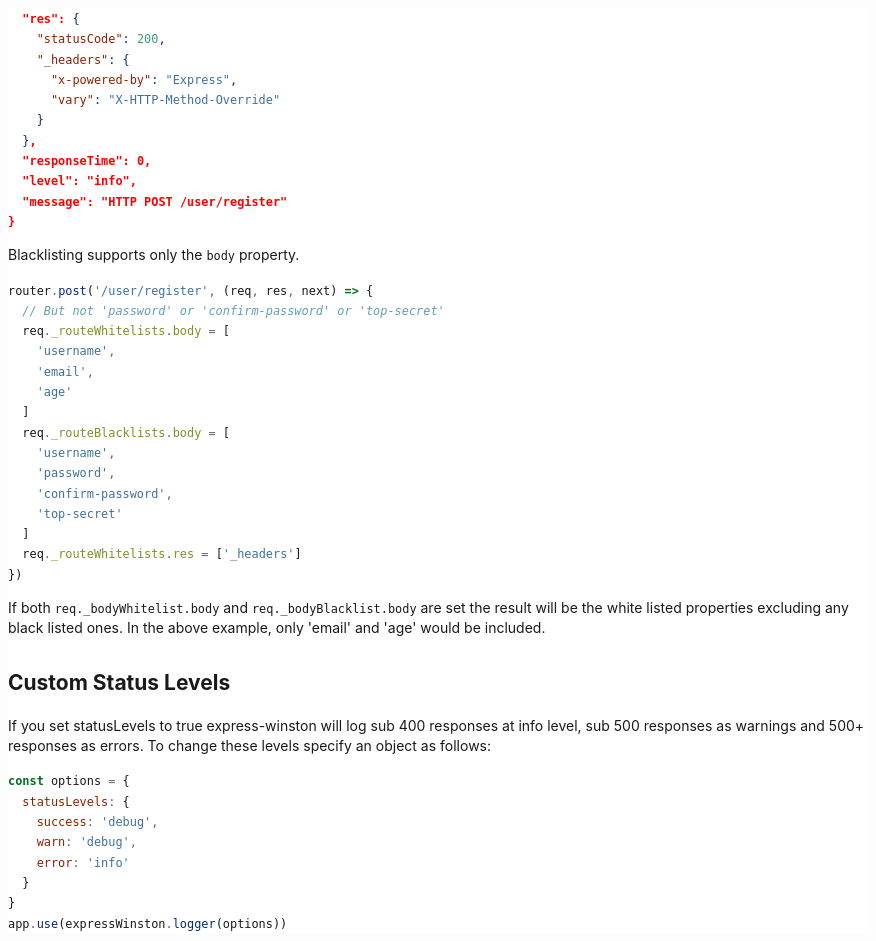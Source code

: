 ```json
  "res": {
    "statusCode": 200,
    "_headers": {
      "x-powered-by": "Express",
      "vary": "X-HTTP-Method-Override"
    }
  },
  "responseTime": 0,
  "level": "info",
  "message": "HTTP POST /user/register"
}
```

Blacklisting supports only the `body` property.


``` js
router.post('/user/register', (req, res, next) => {
  // But not 'password' or 'confirm-password' or 'top-secret'
  req._routeWhitelists.body = [
    'username',
    'email',
    'age'
  ]
  req._routeBlacklists.body = [
    'username',
    'password',
    'confirm-password',
    'top-secret'
  ]
  req._routeWhitelists.res = ['_headers']
})
```

If both `req._bodyWhitelist.body` and `req._bodyBlacklist.body` are set the
result will be the white listed properties excluding any black listed ones. In
the above example, only 'email' and 'age' would be included.

## Custom Status Levels

If you set statusLevels to true express-winston will log sub 400 responses at
info level, sub 500 responses as warnings and 500+ responses as errors. To
change these levels specify an object as follows:

```js
const options = { 
  statusLevels: {
    success: 'debug',
    warn: 'debug',
    error: 'info'
  }
}
app.use(expressWinston.logger(options))
```
